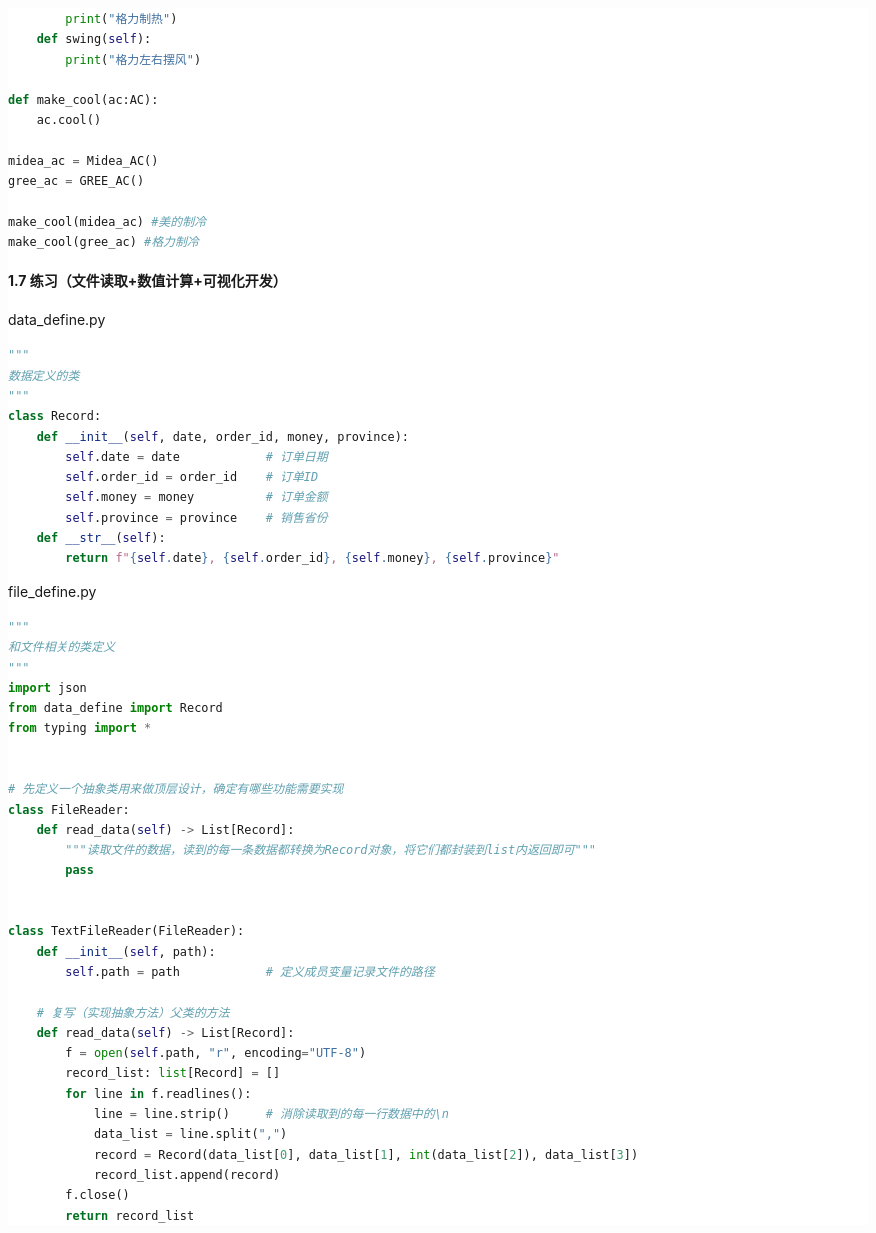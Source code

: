 ```python
        print("格力制热")
    def swing(self):
        print("格力左右摆风")

def make_cool(ac:AC):
    ac.cool()

midea_ac = Midea_AC()
gree_ac = GREE_AC()

make_cool(midea_ac) #美的制冷
make_cool(gree_ac) #格力制冷
```

#### 1.7 练习（文件读取+数值计算+可视化开发）

data\_define.py

```python
"""
数据定义的类
"""
class Record:
    def __init__(self, date, order_id, money, province):
        self.date = date            # 订单日期
        self.order_id = order_id    # 订单ID
        self.money = money          # 订单金额
        self.province = province    # 销售省份
    def __str__(self):
        return f"{self.date}, {self.order_id}, {self.money}, {self.province}"
```

file\_define.py

```python
"""
和文件相关的类定义
"""
import json
from data_define import Record
from typing import *


# 先定义一个抽象类用来做顶层设计，确定有哪些功能需要实现
class FileReader:
    def read_data(self) -> List[Record]:
        """读取文件的数据，读到的每一条数据都转换为Record对象，将它们都封装到list内返回即可"""
        pass


class TextFileReader(FileReader):
    def __init__(self, path):
        self.path = path            # 定义成员变量记录文件的路径

    # 复写（实现抽象方法）父类的方法
    def read_data(self) -> List[Record]:
        f = open(self.path, "r", encoding="UTF-8")
        record_list: list[Record] = []
        for line in f.readlines():
            line = line.strip()     # 消除读取到的每一行数据中的\n
            data_list = line.split(",")
            record = Record(data_list[0], data_list[1], int(data_list[2]), data_list[3])
            record_list.append(record)
        f.close()
        return record_list
```
